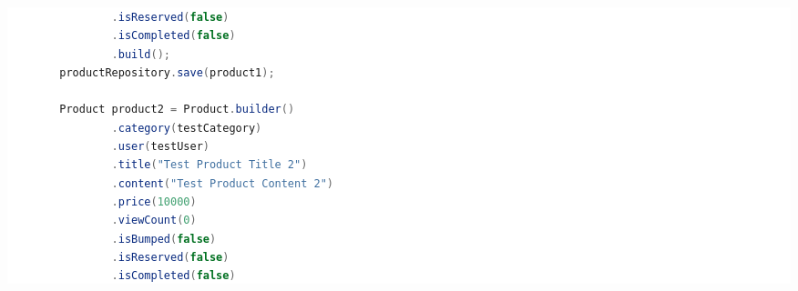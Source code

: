 ```java
                .isReserved(false)
                .isCompleted(false)
                .build();
        productRepository.save(product1);

        Product product2 = Product.builder()
                .category(testCategory)
                .user(testUser)
                .title("Test Product Title 2")
                .content("Test Product Content 2")
                .price(10000)
                .viewCount(0)
                .isBumped(false)
                .isReserved(false)
                .isCompleted(false)
